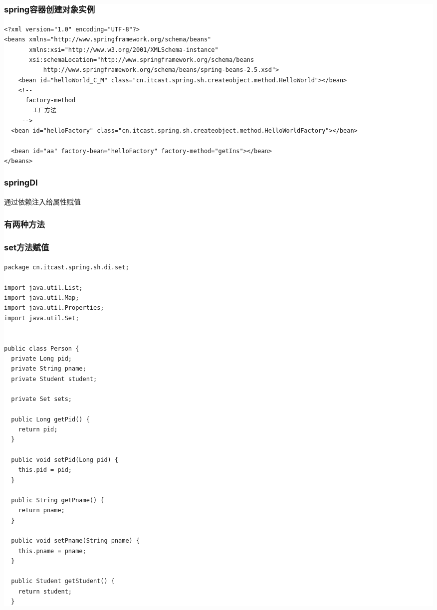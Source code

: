 ### spring容器创建对象实例  

```
<?xml version="1.0" encoding="UTF-8"?>
<beans xmlns="http://www.springframework.org/schema/beans"
       xmlns:xsi="http://www.w3.org/2001/XMLSchema-instance"
       xsi:schemaLocation="http://www.springframework.org/schema/beans
           http://www.springframework.org/schema/beans/spring-beans-2.5.xsd">
    <bean id="helloWorld_C_M" class="cn.itcast.spring.sh.createobject.method.HelloWorld"></bean>
    <!-- 
      factory-method
        工厂方法
     -->
  <bean id="helloFactory" class="cn.itcast.spring.sh.createobject.method.HelloWorldFactory"></bean>

  <bean id="aa" factory-bean="helloFactory" factory-method="getIns"></bean>
</beans>

```

### springDI  

通过依赖注入给属性赋值

### 有两种方法  

### set方法赋值  

```
package cn.itcast.spring.sh.di.set;

import java.util.List;
import java.util.Map;
import java.util.Properties;
import java.util.Set;


public class Person {
  private Long pid;
  private String pname;
  private Student student;
  
  private Set sets;
  
  public Long getPid() {
    return pid;
  }

  public void setPid(Long pid) {
    this.pid = pid;
  }

  public String getPname() {
    return pname;
  }

  public void setPname(String pname) {
    this.pname = pname;
  }

  public Student getStudent() {
    return student;
  }

```